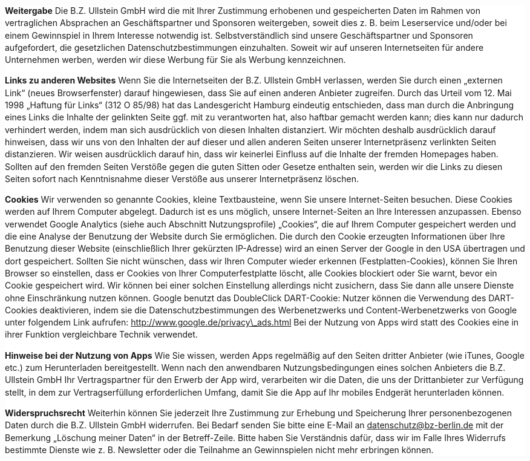 **Weitergabe**
Die B.Z. Ullstein GmbH wird die mit Ihrer Zustimmung erhobenen und gespeicherten Daten im Rahmen von vertraglichen Absprachen an Geschäftspartner und Sponsoren weitergeben, soweit dies z. B. beim Leserservice und/oder bei einem Gewinnspiel in Ihrem Interesse notwendig ist. Selbstverständlich sind unsere Geschäftspartner und Sponsoren aufgefordert, die gesetzlichen Datenschutzbestimmungen einzuhalten.
Soweit wir auf unseren Internetseiten für andere Unternehmen werben, werden wir diese Werbung für Sie als Werbung kennzeichnen.

**Links zu anderen Websites**
Wenn Sie die Internetseiten der B.Z. Ullstein GmbH verlassen, werden Sie durch einen „externen Link“ (neues Browserfenster) darauf hingewiesen, dass Sie auf einen anderen Anbieter zugreifen.
Durch das Urteil vom 12. Mai 1998 „Haftung für Links“ (312 O 85/98) hat das Landesgericht Hamburg eindeutig entschieden, dass man durch die Anbringung eines Links die Inhalte der gelinkten Seite ggf. mit zu verantworten hat, also haftbar gemacht werden kann; dies kann nur dadurch verhindert werden, indem man sich ausdrücklich von diesen Inhalten distanziert.
Wir möchten deshalb ausdrücklich darauf hinweisen, dass wir uns von den Inhalten der auf dieser und allen anderen Seiten unserer Internetpräsenz verlinkten Seiten distanzieren. Wir weisen ausdrücklich darauf hin, dass wir keinerlei Einfluss auf die Inhalte der fremden Homepages haben. Sollten auf den fremden Seiten Verstöße gegen die guten Sitten oder Gesetze enthalten sein, werden wir die Links zu diesen Seiten sofort nach Kenntnisnahme dieser Verstöße aus unserer Internetpräsenz löschen.

**Cookies**
Wir verwenden so genannte Cookies, kleine Textbausteine, wenn Sie unsere Internet-Seiten besuchen. Diese Cookies werden auf Ihrem Computer abgelegt. Dadurch ist es uns möglich, unsere Internet-Seiten an Ihre Interessen anzupassen.
Ebenso verwendet Google Analytics (siehe auch Abschnitt Nutzungsprofile) „Cookies“, die auf Ihrem Computer gespeichert werden und die eine Analyse der Benutzung der Website durch Sie ermöglichen. Die durch den Cookie erzeugten Informationen über Ihre Benutzung dieser Website (einschließlich Ihrer gekürzten IP-Adresse) wird an einen Server der Google in den USA übertragen und dort gespeichert.
Sollten Sie nicht wünschen, dass wir Ihren Computer wieder erkennen (Festplatten-Cookies), können Sie Ihren Browser so einstellen, dass er Cookies von Ihrer Computerfestplatte löscht, alle Cookies blockiert oder Sie warnt, bevor ein Cookie gespeichert wird. Wir können bei einer solchen Einstellung allerdings nicht zusichern, dass Sie dann alle unsere Dienste ohne Einschränkung nutzen können.
Google benutzt das DoubleClick DART-Cookie: Nutzer können die Verwendung des DART-Cookies deaktivieren, indem sie die Datenschutzbestimmungen des Werbenetzwerks und Content-Werbenetzwerks von Google unter folgendem Link aufrufen: http://www.google.de/privacy\_ads.html
Bei der Nutzung von Apps wird statt des Cookies eine in ihrer Funktion vergleichbare Technik verwendet.

**Hinweise bei der Nutzung von Apps**
Wie Sie wissen, werden Apps regelmäßig auf den Seiten dritter Anbieter (wie iTunes, Google etc.) zum Herunterladen bereitgestellt. Wenn nach den anwendbaren Nutzungsbedingungen eines solchen Anbieters die B.Z. Ullstein GmbH Ihr Vertragspartner für den Erwerb der App wird, verarbeiten wir die Daten, die uns der Drittanbieter zur Verfügung stellt, in dem zur Vertragserfüllung erforderlichen Umfang, damit Sie die App auf Ihr mobiles Endgerät herunterladen können.

**Widerspruchsrecht**
Weiterhin können Sie jederzeit Ihre Zustimmung zur Erhebung und Speicherung Ihrer personenbezogenen Daten durch die B.Z. Ullstein GmbH widerrufen. Bei Bedarf senden Sie bitte eine E-Mail an datenschutz@bz-berlin.de mit der Bemerkung „Löschung meiner Daten“ in der Betreff-Zeile.
Bitte haben Sie Verständnis dafür, dass wir im Falle Ihres Widerrufs bestimmte Dienste wie z. B. Newsletter oder die Teilnahme an Gewinnspielen nicht mehr erbringen können.
